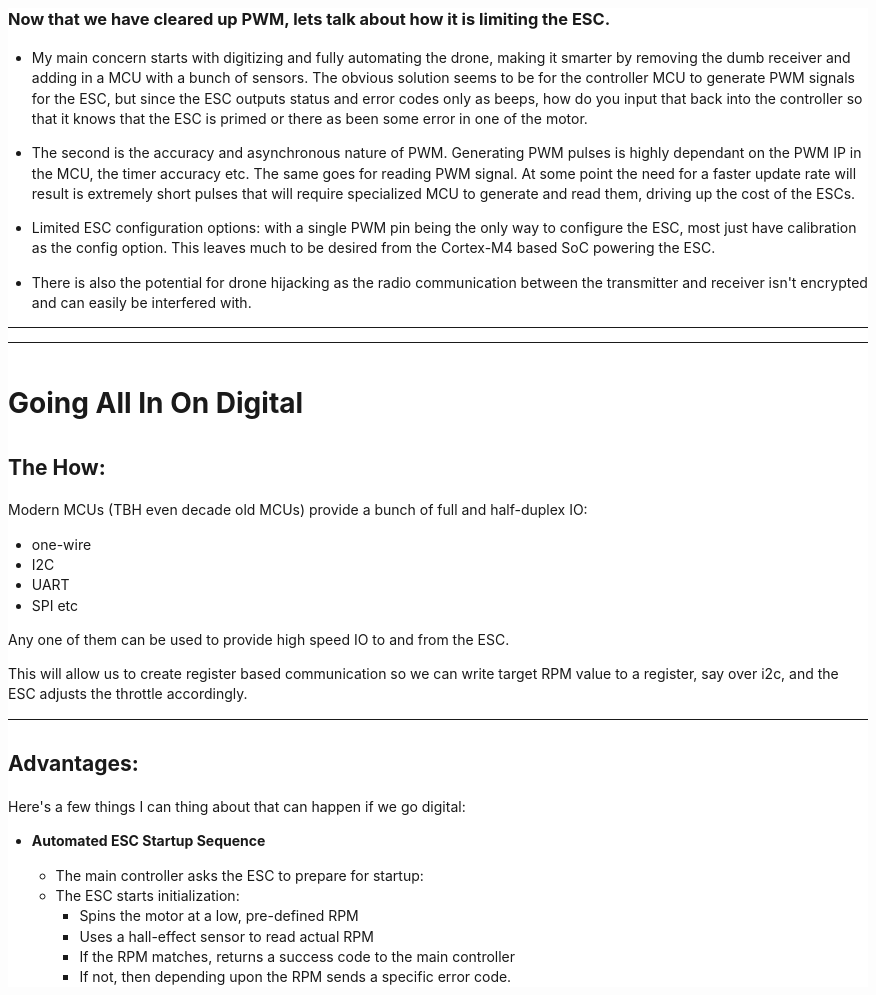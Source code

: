 ### Now that we have cleared up PWM, lets talk about how it is limiting the ESC.

- My main concern starts with digitizing and fully automating the drone, making it smarter by removing the dumb receiver and adding in a MCU with a bunch of sensors. The obvious solution seems to be for the controller MCU to generate PWM signals for the ESC, but since the ESC outputs status and error codes only as beeps, how do you input that back into the controller so that it knows that the ESC is primed or there as been some error in one of the motor.

- The second is the accuracy and asynchronous nature of PWM. Generating PWM pulses is highly dependant on the PWM IP in the MCU, the timer accuracy etc. The same goes for reading PWM signal.
  At some point the need for a faster update rate will result is extremely short pulses that will require specialized MCU to generate and read them, driving up the cost of the ESCs.

- Limited ESC configuration options: with a single PWM pin being the only way to configure the ESC, most just have calibration as the config option. This leaves much to be desired from the Cortex-M4 based SoC powering the ESC.

- There is also the potential for drone hijacking as the radio communication between the transmitter and receiver isn't encrypted and can easily be interfered with.

---

---

# Going All In On Digital

## The How:

Modern MCUs (TBH even decade old MCUs) provide a bunch of full and half-duplex IO:

- one-wire
- I2C
- UART
- SPI etc

Any one of them can be used to provide high speed IO to and from the ESC.

This will allow us to create register based communication so we can write target RPM value to a register, say over i2c, and the ESC adjusts the throttle accordingly.

---

## Advantages:

Here's a few things I can thing about that can happen if we go digital:

- **Automated ESC Startup Sequence**

  - The main controller asks the ESC to prepare for startup:
  - The ESC starts initialization:
    - Spins the motor at a low, pre-defined RPM
    - Uses a hall-effect sensor to read actual RPM
    - If the RPM matches, returns a success code to the main controller
    - If not, then depending upon the RPM sends a specific error code.
